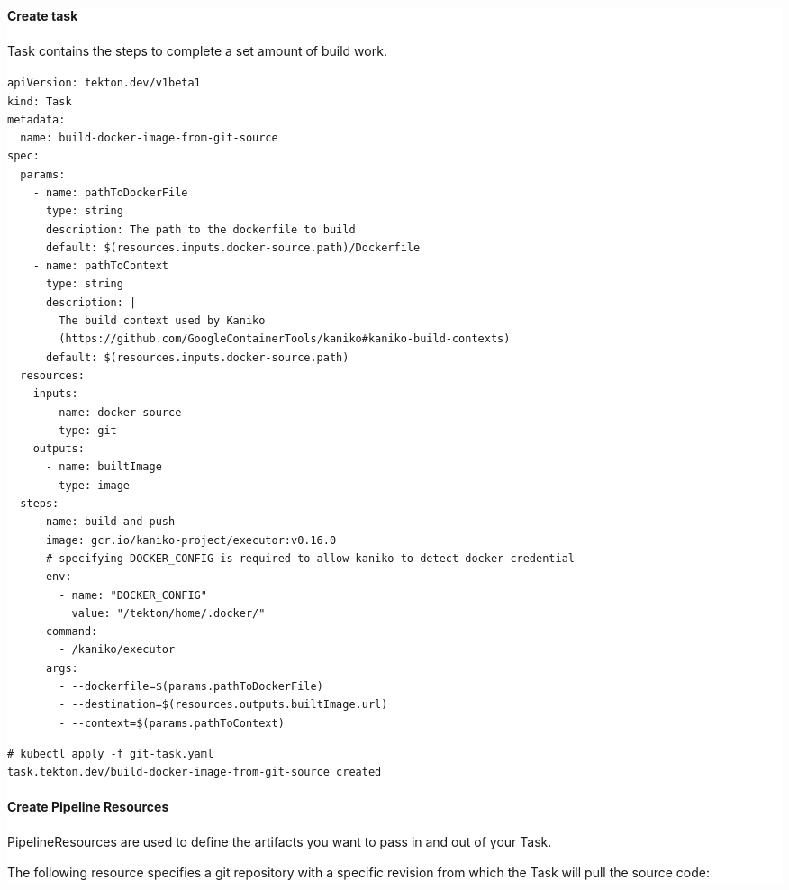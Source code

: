 #### Create task

Task contains the steps to complete a set amount of build work.

```
apiVersion: tekton.dev/v1beta1
kind: Task
metadata:
  name: build-docker-image-from-git-source
spec:
  params:
    - name: pathToDockerFile
      type: string
      description: The path to the dockerfile to build
      default: $(resources.inputs.docker-source.path)/Dockerfile
    - name: pathToContext
      type: string
      description: |
        The build context used by Kaniko
        (https://github.com/GoogleContainerTools/kaniko#kaniko-build-contexts)
      default: $(resources.inputs.docker-source.path)
  resources:
    inputs:
      - name: docker-source
        type: git
    outputs:
      - name: builtImage
        type: image
  steps:
    - name: build-and-push
      image: gcr.io/kaniko-project/executor:v0.16.0
      # specifying DOCKER_CONFIG is required to allow kaniko to detect docker credential
      env:
        - name: "DOCKER_CONFIG"
          value: "/tekton/home/.docker/"
      command:
        - /kaniko/executor
      args:
        - --dockerfile=$(params.pathToDockerFile)
        - --destination=$(resources.outputs.builtImage.url)
        - --context=$(params.pathToContext)
```

```
# kubectl apply -f git-task.yaml 
task.tekton.dev/build-docker-image-from-git-source created

```

#### Create Pipeline Resources

PipelineResources are used to define the artifacts you want to pass in and out of your Task.

The following resource specifies a git repository with a specific revision from which the Task will pull the source code:
